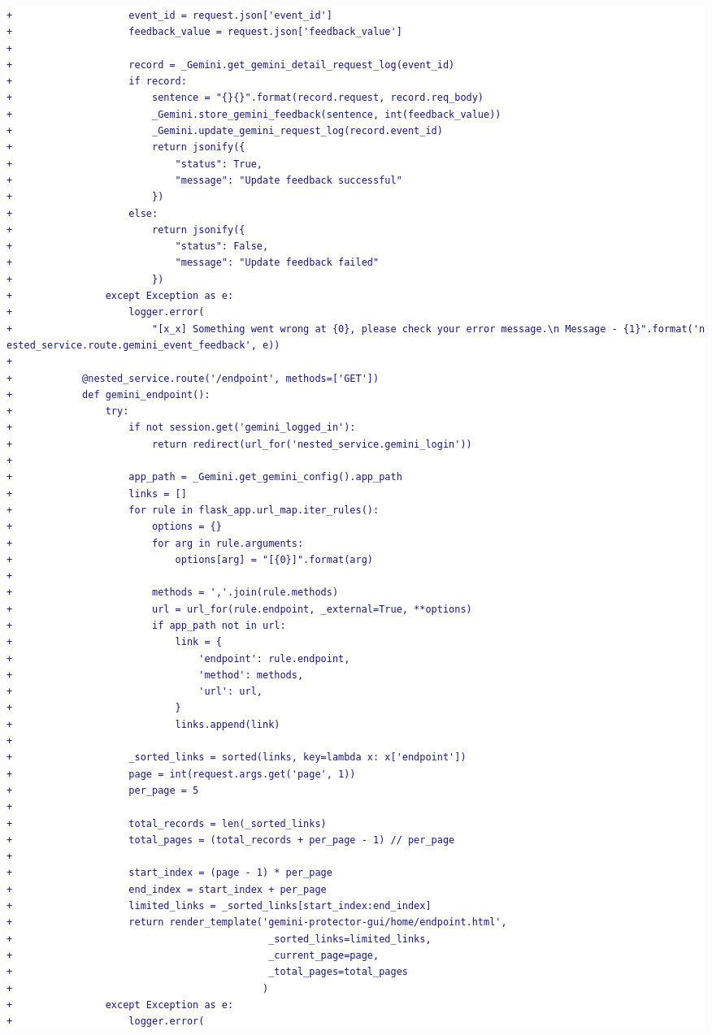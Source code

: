 ```diff
+                    event_id = request.json['event_id']
+                    feedback_value = request.json['feedback_value']
+
+                    record = _Gemini.get_gemini_detail_request_log(event_id)
+                    if record:
+                        sentence = "{}{}".format(record.request, record.req_body)
+                        _Gemini.store_gemini_feedback(sentence, int(feedback_value))
+                        _Gemini.update_gemini_request_log(record.event_id)
+                        return jsonify({
+                            "status": True,
+                            "message": "Update feedback successful"
+                        })
+                    else:
+                        return jsonify({
+                            "status": False,
+                            "message": "Update feedback failed"
+                        })
+                except Exception as e:
+                    logger.error(
+                        "[x_x] Something went wrong at {0}, please check your error message.\n Message - {1}".format('nested_service.route.gemini_event_feedback', e))
+            
+            @nested_service.route('/endpoint', methods=['GET'])
+            def gemini_endpoint():
+                try:
+                    if not session.get('gemini_logged_in'):
+                        return redirect(url_for('nested_service.gemini_login'))
+                    
+                    app_path = _Gemini.get_gemini_config().app_path
+                    links = []
+                    for rule in flask_app.url_map.iter_rules():
+                        options = {}
+                        for arg in rule.arguments:
+                            options[arg] = "[{0}]".format(arg)
+
+                        methods = ','.join(rule.methods)
+                        url = url_for(rule.endpoint, _external=True, **options)
+                        if app_path not in url:
+                            link = {
+                                'endpoint': rule.endpoint,
+                                'method': methods,
+                                'url': url,
+                            }
+                            links.append(link)
+
+                    _sorted_links = sorted(links, key=lambda x: x['endpoint'])
+                    page = int(request.args.get('page', 1))
+                    per_page = 5
+
+                    total_records = len(_sorted_links)
+                    total_pages = (total_records + per_page - 1) // per_page
+
+                    start_index = (page - 1) * per_page
+                    end_index = start_index + per_page
+                    limited_links = _sorted_links[start_index:end_index]
+                    return render_template('gemini-protector-gui/home/endpoint.html', 
+                                            _sorted_links=limited_links,
+                                            _current_page=page,
+                                            _total_pages=total_pages
+                                           )
+                except Exception as e:
+                    logger.error(
```